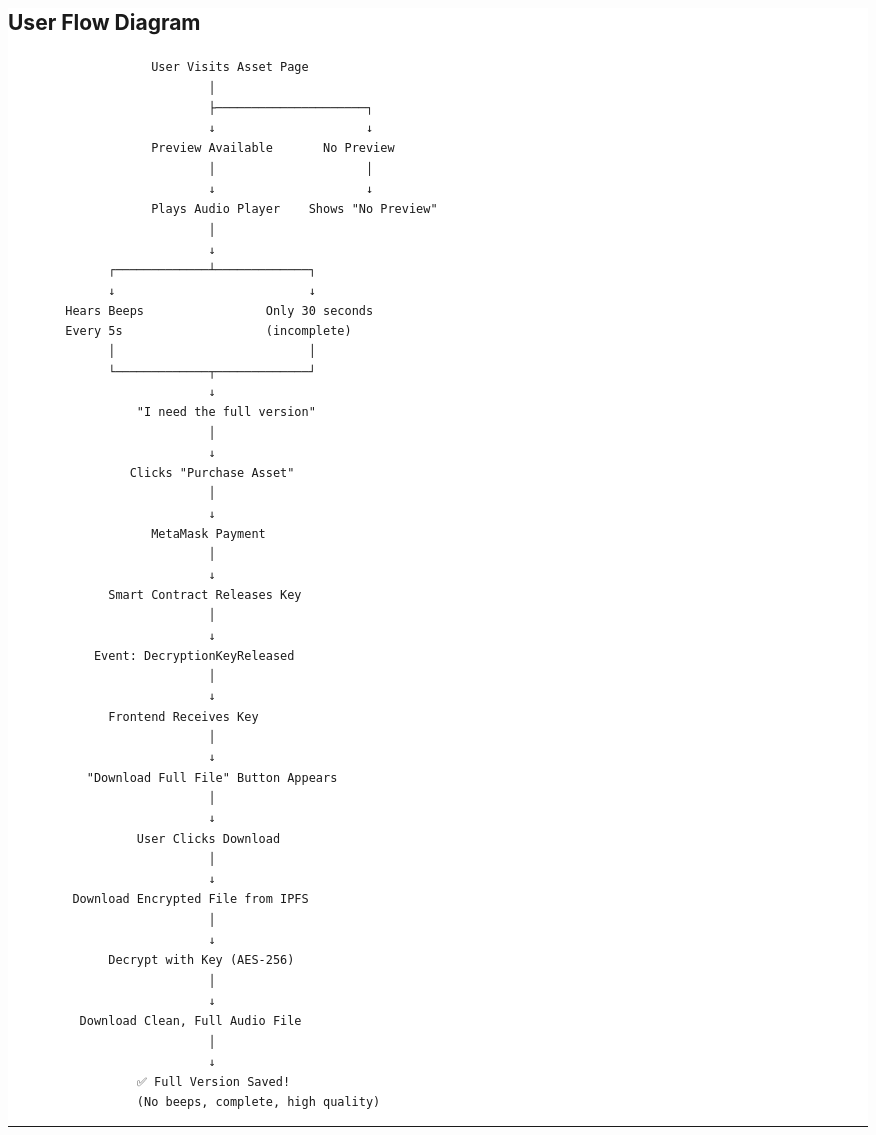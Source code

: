 
## User Flow Diagram

```
                    User Visits Asset Page
                            │
                            ├─────────────────────┐
                            ↓                     ↓
                    Preview Available       No Preview
                            │                     │
                            ↓                     ↓
                    Plays Audio Player    Shows "No Preview"
                            │
                            ↓
              ┌─────────────┴─────────────┐
              ↓                           ↓
        Hears Beeps                 Only 30 seconds
        Every 5s                    (incomplete)
              │                           │
              └─────────────┬─────────────┘
                            ↓
                  "I need the full version"
                            │
                            ↓
                 Clicks "Purchase Asset"
                            │
                            ↓
                    MetaMask Payment
                            │
                            ↓
              Smart Contract Releases Key
                            │
                            ↓
            Event: DecryptionKeyReleased
                            │
                            ↓
              Frontend Receives Key
                            │
                            ↓
           "Download Full File" Button Appears
                            │
                            ↓
                  User Clicks Download
                            │
                            ↓
         Download Encrypted File from IPFS
                            │
                            ↓
              Decrypt with Key (AES-256)
                            │
                            ↓
          Download Clean, Full Audio File
                            │
                            ↓
                  ✅ Full Version Saved!
                  (No beeps, complete, high quality)
```

---